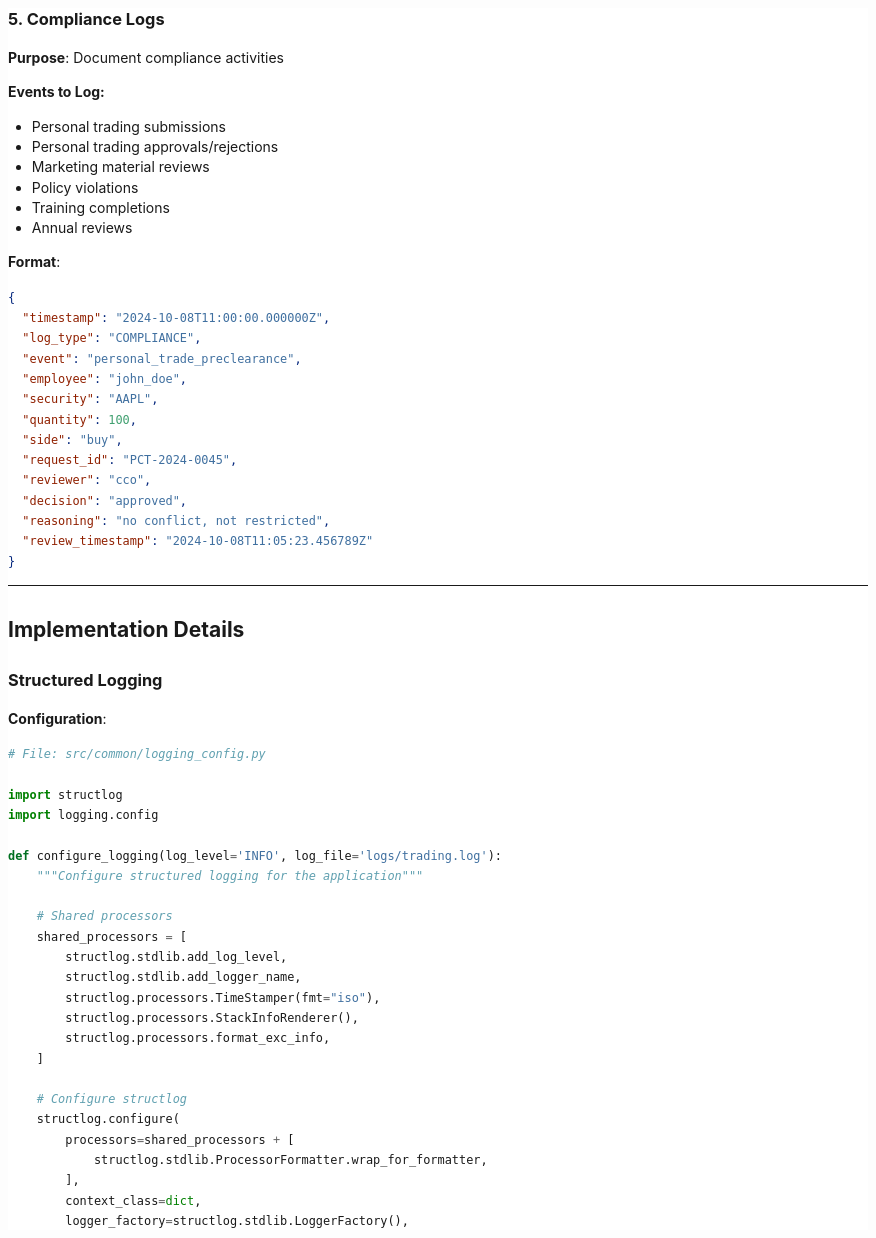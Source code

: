 ```python
```

### 5. Compliance Logs

**Purpose**: Document compliance activities

**Events to Log:**
- Personal trading submissions
- Personal trading approvals/rejections
- Marketing material reviews
- Policy violations
- Training completions
- Annual reviews

**Format**:
```json
{
  "timestamp": "2024-10-08T11:00:00.000000Z",
  "log_type": "COMPLIANCE",
  "event": "personal_trade_preclearance",
  "employee": "john_doe",
  "security": "AAPL",
  "quantity": 100,
  "side": "buy",
  "request_id": "PCT-2024-0045",
  "reviewer": "cco",
  "decision": "approved",
  "reasoning": "no conflict, not restricted",
  "review_timestamp": "2024-10-08T11:05:23.456789Z"
}
```

---

## Implementation Details

### Structured Logging

**Configuration**:

```python
# File: src/common/logging_config.py

import structlog
import logging.config

def configure_logging(log_level='INFO', log_file='logs/trading.log'):
    """Configure structured logging for the application"""
    
    # Shared processors
    shared_processors = [
        structlog.stdlib.add_log_level,
        structlog.stdlib.add_logger_name,
        structlog.processors.TimeStamper(fmt="iso"),
        structlog.processors.StackInfoRenderer(),
        structlog.processors.format_exc_info,
    ]
    
    # Configure structlog
    structlog.configure(
        processors=shared_processors + [
            structlog.stdlib.ProcessorFormatter.wrap_for_formatter,
        ],
        context_class=dict,
        logger_factory=structlog.stdlib.LoggerFactory(),
```